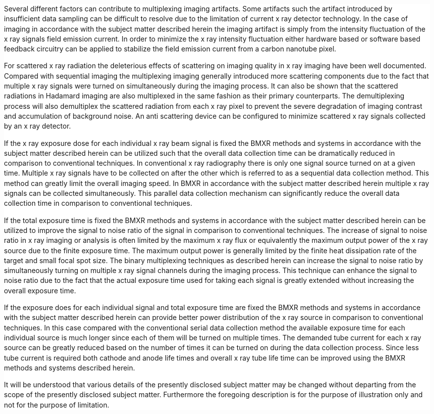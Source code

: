 Several different factors can contribute to multiplexing imaging artifacts. Some artifacts such the artifact introduced by insufficient data sampling can be difficult to resolve due to the limitation of current x ray detector technology. In the case of imaging in accordance with the subject matter described herein the imaging artifact is simply from the intensity fluctuation of the x ray signals field emission current. In order to minimize the x ray intensity fluctuation either hardware based or software based feedback circuitry can be applied to stabilize the field emission current from a carbon nanotube pixel.

For scattered x ray radiation the deleterious effects of scattering on imaging quality in x ray imaging have been well documented. Compared with sequential imaging the multiplexing imaging generally introduced more scattering components due to the fact that multiple x ray signals were turned on simultaneously during the imaging process. It can also be shown that the scattered radiations in Hadamard imaging are also multiplexed in the same fashion as their primary counterparts. The demultiplexing process will also demultiplex the scattered radiation from each x ray pixel to prevent the severe degradation of imaging contrast and accumulation of background noise. An anti scattering device can be configured to minimize scattered x ray signals collected by an x ray detector.

If the x ray exposure dose for each individual x ray beam signal is fixed the BMXR methods and systems in accordance with the subject matter described herein can be utilized such that the overall data collection time can be dramatically reduced in comparison to conventional techniques. In conventional x ray radiography there is only one signal source turned on at a given time. Multiple x ray signals have to be collected on after the other which is referred to as a sequential data collection method. This method can greatly limit the overall imaging speed. In BMXR in accordance with the subject matter described herein multiple x ray signals can be collected simultaneously. This parallel data collection mechanism can significantly reduce the overall data collection time in comparison to conventional techniques.

If the total exposure time is fixed the BMXR methods and systems in accordance with the subject matter described herein can be utilized to improve the signal to noise ratio of the signal in comparison to conventional techniques. The increase of signal to noise ratio in x ray imaging or analysis is often limited by the maximum x ray flux or equivalently the maximum output power of the x ray source due to the finite exposure time. The maximum output power is generally limited by the finite heat dissipation rate of the target and small focal spot size. The binary multiplexing techniques as described herein can increase the signal to noise ratio by simultaneously turning on multiple x ray signal channels during the imaging process. This technique can enhance the signal to noise ratio due to the fact that the actual exposure time used for taking each signal is greatly extended without increasing the overall exposure time.

If the exposure does for each individual signal and total exposure time are fixed the BMXR methods and systems in accordance with the subject matter described herein can provide better power distribution of the x ray source in comparison to conventional techniques. In this case compared with the conventional serial data collection method the available exposure time for each individual source is much longer since each of them will be turned on multiple times. The demanded tube current for each x ray source can be greatly reduced based on the number of times it can be turned on during the data collection process. Since less tube current is required both cathode and anode life times and overall x ray tube life time can be improved using the BMXR methods and systems described herein.

It will be understood that various details of the presently disclosed subject matter may be changed without departing from the scope of the presently disclosed subject matter. Furthermore the foregoing description is for the purpose of illustration only and not for the purpose of limitation.

